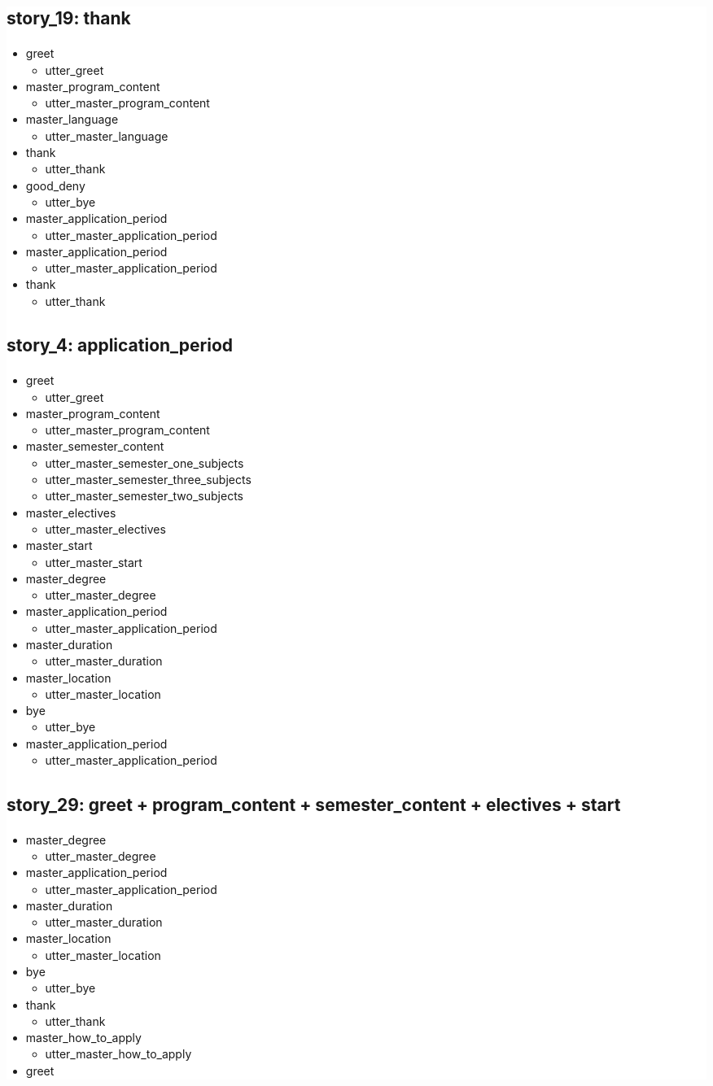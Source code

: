 ## story_19: thank
* greet
    - utter_greet
* master_program_content
    - utter_master_program_content
* master_language
    - utter_master_language
* thank
    - utter_thank
* good_deny
    - utter_bye
* master_application_period
    - utter_master_application_period
* master_application_period
    - utter_master_application_period
* thank
    - utter_thank

## story_4: application_period
* greet
    - utter_greet
* master_program_content
    - utter_master_program_content
* master_semester_content
    - utter_master_semester_one_subjects
    - utter_master_semester_three_subjects
    - utter_master_semester_two_subjects
* master_electives
    - utter_master_electives
* master_start
    - utter_master_start
* master_degree
    - utter_master_degree
* master_application_period
    - utter_master_application_period
* master_duration
    - utter_master_duration
* master_location
    - utter_master_location
* bye
    - utter_bye
* master_application_period
    - utter_master_application_period

## story_29: greet + program_content + semester_content + electives + start
* master_degree
    - utter_master_degree
* master_application_period
    - utter_master_application_period
* master_duration
    - utter_master_duration
* master_location
    - utter_master_location
* bye
    - utter_bye
* thank
    - utter_thank
* master_how_to_apply
    - utter_master_how_to_apply
* greet